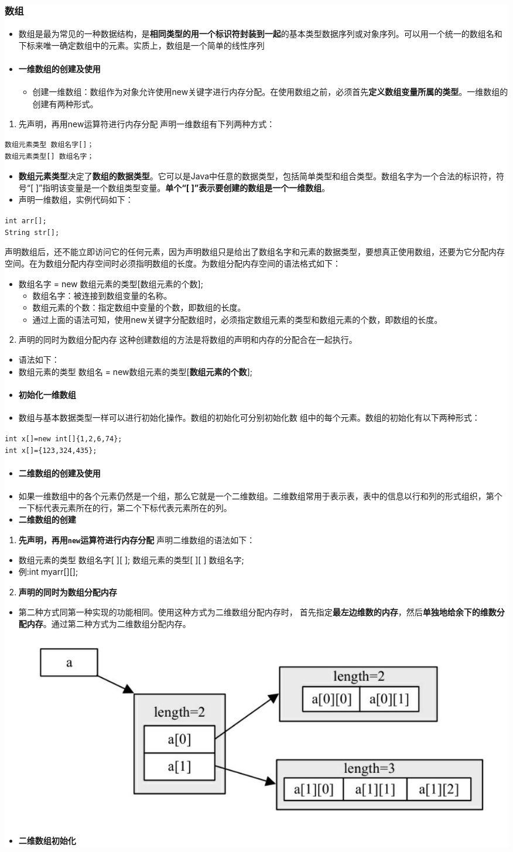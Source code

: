 
### 数组
- 数组是最为常见的一种数据结构，是**相同类型的用一个标识符封装到一起**的基本类型数据序列或对象序列。可以用一个统一的数组名和下标来唯一确定数组中的元素。实质上，数组是一个简单的线性序列
- #### 一维数组的创建及使用
  - 创建一维数组：数组作为对象允许使用new关键字进行内存分配。在使用数组之前，必须首先**定义数组变量所属的类型**。一维数组的创建有两种形式。
1. 先声明，再用new运算符进行内存分配
声明一维数组有下列两种方式：
```
数组元素类型 数组名字[]；
数组元素类型[] 数组名字；
```
- **数组元素类型**决定了**数组的数据类型**。它可以是Java中任意的数据类型，包括简单类型和组合类型。数组名字为一个合法的标识符，符号“[ ]”指明该变量是一个数组类型变量。**单个“[ ]”表示要创建的数组是一个一维数组**。
- 声明一维数组，实例代码如下：
```
int arr[];
String str[];
```
声明数组后，还不能立即访问它的任何元素，因为声明数组只是给出了数组名字和元素的数据类型，要想真正使用数组，还要为它分配内存空间。在为数组分配内存空间时必须指明数组的长度。为数组分配内存空间的语法格式如下：
- 数组名字 = new 数组元素的类型[数组元素的个数];
  - 数组名字：被连接到数组变量的名称。
  - 数组元素的个数：指定数组中变量的个数，即数组的长度。
  - 通过上面的语法可知，使用new关键字分配数组时，必须指定数组元素的类型和数组元素的个数，即数组的长度。
2. 声明的同时为数组分配内存
这种创建数组的方法是将数组的声明和内存的分配合在一起执行。
- 语法如下：
- 数组元素的类型 数组名 = new数组元素的类型[**数组元素的个数**];
- #### 初始化一维数组
- 数组与基本数据类型一样可以进行初始化操作。数组的初始化可分别初始化数
组中的每个元素。数组的初始化有以下两种形式：
```
int x[]=new int[]{1,2,6,74};
int x[]={123,324,435};
```
- #### 二维数组的创建及使用
- 如果一维数组中的各个元素仍然是一个组，那么它就是一个二维数组。二维数组常用于表示表，表中的信息以行和列的形式组织，第个一下标代表元素所在的行，第二个下标代表元素所在的列。
- **二维数组的创建**
1. **先声明，再用`new`运算符进行内存分配**
声明二维数组的语法如下：
- 数组元素的类型 数组名字[ ][ ]; 数组元素的类型[ ][ ] 数组名字;
- 例:int myarr[][];
2. **声明的同时为数组分配内存**
- 第二种方式同第一种实现的功能相同。使用这种方式为二维数组分配内存时，
首先指定**最左边维数的内存**，然后**单独地给余下的维数分配内存**。通过第二种方式为二维数组分配内存。
![](/Java/pic/java15.png)
- #### 二维数组初始化